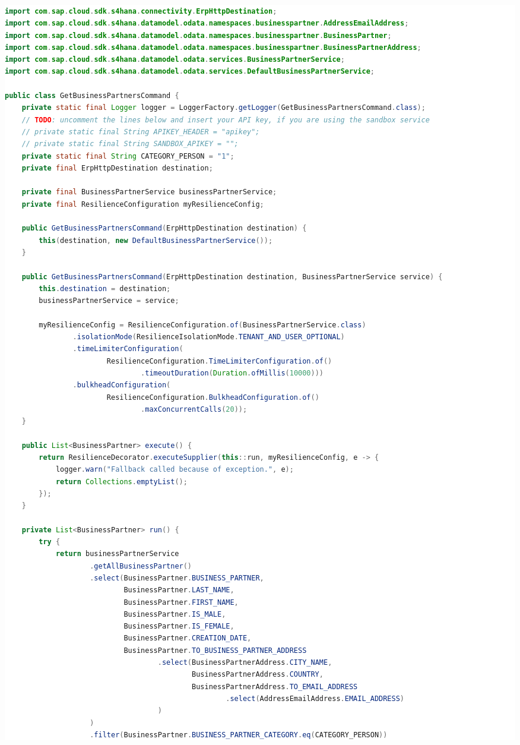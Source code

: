 ```Java
import com.sap.cloud.sdk.s4hana.connectivity.ErpHttpDestination;
import com.sap.cloud.sdk.s4hana.datamodel.odata.namespaces.businesspartner.AddressEmailAddress;
import com.sap.cloud.sdk.s4hana.datamodel.odata.namespaces.businesspartner.BusinessPartner;
import com.sap.cloud.sdk.s4hana.datamodel.odata.namespaces.businesspartner.BusinessPartnerAddress;
import com.sap.cloud.sdk.s4hana.datamodel.odata.services.BusinessPartnerService;
import com.sap.cloud.sdk.s4hana.datamodel.odata.services.DefaultBusinessPartnerService;

public class GetBusinessPartnersCommand {
    private static final Logger logger = LoggerFactory.getLogger(GetBusinessPartnersCommand.class);
    // TODO: uncomment the lines below and insert your API key, if you are using the sandbox service
    // private static final String APIKEY_HEADER = "apikey";
    // private static final String SANDBOX_APIKEY = "";
    private static final String CATEGORY_PERSON = "1";
    private final ErpHttpDestination destination;

    private final BusinessPartnerService businessPartnerService;
    private final ResilienceConfiguration myResilienceConfig;

    public GetBusinessPartnersCommand(ErpHttpDestination destination) {
        this(destination, new DefaultBusinessPartnerService());
    }

    public GetBusinessPartnersCommand(ErpHttpDestination destination, BusinessPartnerService service) {
        this.destination = destination;
        businessPartnerService = service;

        myResilienceConfig = ResilienceConfiguration.of(BusinessPartnerService.class)
                .isolationMode(ResilienceIsolationMode.TENANT_AND_USER_OPTIONAL)
                .timeLimiterConfiguration(
                        ResilienceConfiguration.TimeLimiterConfiguration.of()
                                .timeoutDuration(Duration.ofMillis(10000)))
                .bulkheadConfiguration(
                        ResilienceConfiguration.BulkheadConfiguration.of()
                                .maxConcurrentCalls(20));
    }

    public List<BusinessPartner> execute() {
        return ResilienceDecorator.executeSupplier(this::run, myResilienceConfig, e -> {
            logger.warn("Fallback called because of exception.", e);
            return Collections.emptyList();
        });
    }

    private List<BusinessPartner> run() {
        try {
            return businessPartnerService
                    .getAllBusinessPartner()
                    .select(BusinessPartner.BUSINESS_PARTNER,
                            BusinessPartner.LAST_NAME,
                            BusinessPartner.FIRST_NAME,
                            BusinessPartner.IS_MALE,
                            BusinessPartner.IS_FEMALE,
                            BusinessPartner.CREATION_DATE,
                            BusinessPartner.TO_BUSINESS_PARTNER_ADDRESS
                                    .select(BusinessPartnerAddress.CITY_NAME,
                                            BusinessPartnerAddress.COUNTRY,
                                            BusinessPartnerAddress.TO_EMAIL_ADDRESS
                                                    .select(AddressEmailAddress.EMAIL_ADDRESS)
                                    )
                    )
                    .filter(BusinessPartner.BUSINESS_PARTNER_CATEGORY.eq(CATEGORY_PERSON))
```